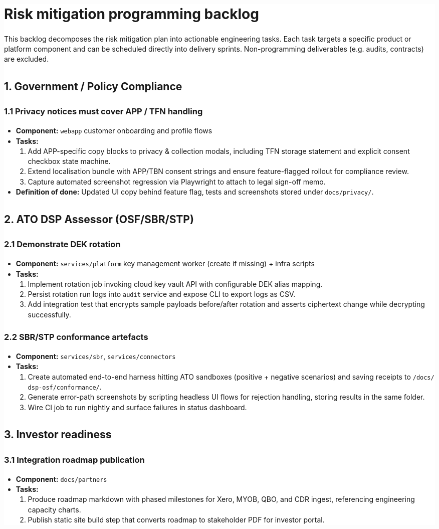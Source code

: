 # Risk mitigation programming backlog

This backlog decomposes the risk mitigation plan into actionable engineering tasks. Each task targets a specific product or platform component and can be scheduled directly into delivery sprints. Non-programming deliverables (e.g. audits, contracts) are excluded.

## 1. Government / Policy Compliance

### 1.1 Privacy notices must cover APP / TFN handling
- **Component:** `webapp` customer onboarding and profile flows
- **Tasks:**
  1. Add APP-specific copy blocks to privacy & collection modals, including TFN storage statement and explicit consent checkbox state machine.
  2. Extend localisation bundle with APP/TBN consent strings and ensure feature-flagged rollout for compliance review.
  3. Capture automated screenshot regression via Playwright to attach to legal sign-off memo.
- **Definition of done:** Updated UI copy behind feature flag, tests and screenshots stored under `docs/privacy/`.

## 2. ATO DSP Assessor (OSF/SBR/STP)

### 2.1 Demonstrate DEK rotation
- **Component:** `services/platform` key management worker (create if missing) + infra scripts
- **Tasks:**
  1. Implement rotation job invoking cloud key vault API with configurable DEK alias mapping.
  2. Persist rotation run logs into `audit` service and expose CLI to export logs as CSV.
  3. Add integration test that encrypts sample payloads before/after rotation and asserts ciphertext change while decrypting successfully.

### 2.2 SBR/STP conformance artefacts
- **Component:** `services/sbr`, `services/connectors`
- **Tasks:**
  1. Create automated end-to-end harness hitting ATO sandboxes (positive + negative scenarios) and saving receipts to `/docs/dsp-osf/conformance/`.
  2. Generate error-path screenshots by scripting headless UI flows for rejection handling, storing results in the same folder.
  3. Wire CI job to run nightly and surface failures in status dashboard.

## 3. Investor readiness

### 3.1 Integration roadmap publication
- **Component:** `docs/partners`
- **Tasks:**
  1. Produce roadmap markdown with phased milestones for Xero, MYOB, QBO, and CDR ingest, referencing engineering capacity charts.
  2. Publish static site build step that converts roadmap to stakeholder PDF for investor portal.
